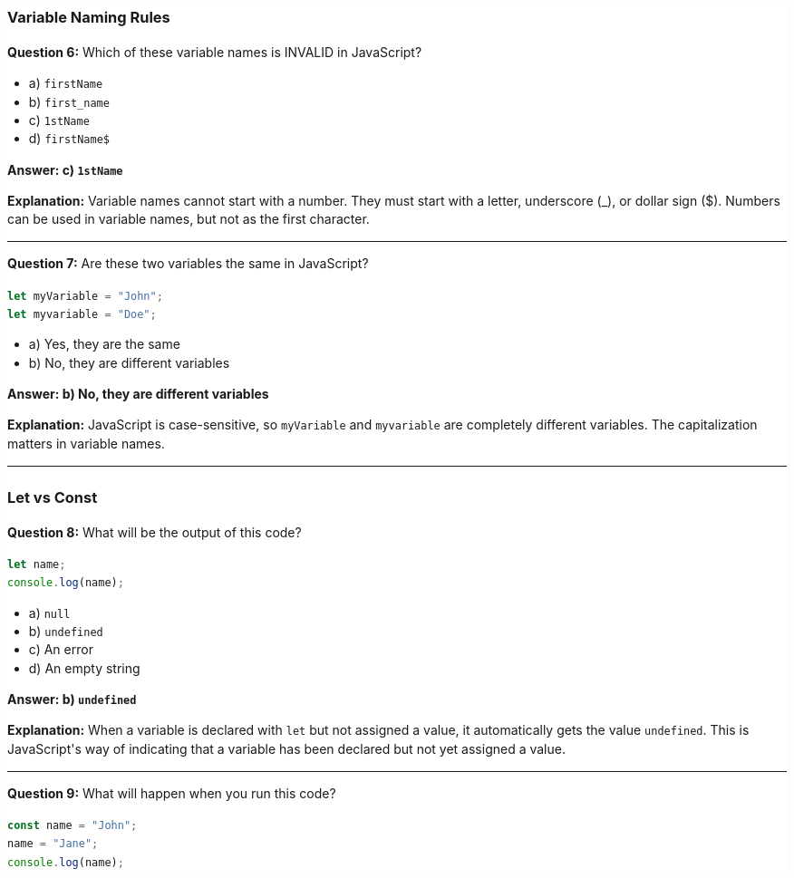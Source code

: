 ### Variable Naming Rules

**Question 6:** Which of these variable names is INVALID in JavaScript?

-   a) `firstName`
-   b) `first_name`
-   c) `1stName`
-   d) `firstName$`

**Answer: c) `1stName`**

**Explanation:** Variable names cannot start with a number. They must start with a letter, underscore (\_), or dollar sign ($). Numbers can be used in variable names, but not as the first character.

---

**Question 7:** Are these two variables the same in JavaScript?

```javascript
let myVariable = "John";
let myvariable = "Doe";
```

-   a) Yes, they are the same
-   b) No, they are different variables

**Answer: b) No, they are different variables**

**Explanation:** JavaScript is case-sensitive, so `myVariable` and `myvariable` are completely different variables. The capitalization matters in variable names.

---

### Let vs Const

**Question 8:** What will be the output of this code?

```javascript
let name;
console.log(name);
```

-   a) `null`
-   b) `undefined`
-   c) An error
-   d) An empty string

**Answer: b) `undefined`**

**Explanation:** When a variable is declared with `let` but not assigned a value, it automatically gets the value `undefined`. This is JavaScript's way of indicating that a variable has been declared but not yet assigned a value.

---

**Question 9:** What will happen when you run this code?

```javascript
const name = "John";
name = "Jane";
console.log(name);
```
